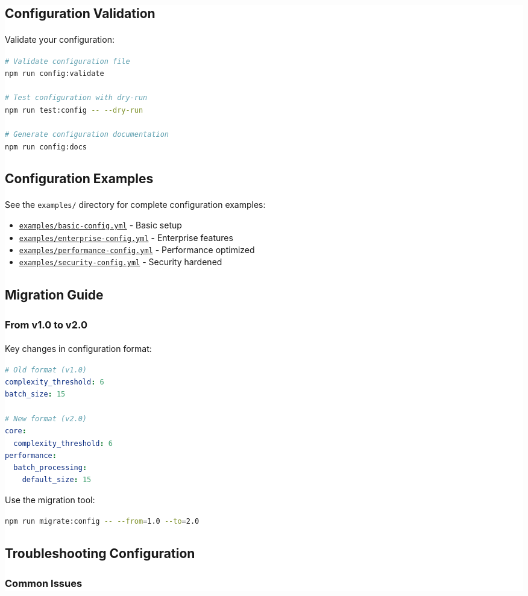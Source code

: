## Configuration Validation

Validate your configuration:

```bash
# Validate configuration file
npm run config:validate

# Test configuration with dry-run
npm run test:config -- --dry-run

# Generate configuration documentation
npm run config:docs
```

## Configuration Examples

See the `examples/` directory for complete configuration examples:

- [`examples/basic-config.yml`](../examples/basic-config.yml) - Basic setup
- [`examples/enterprise-config.yml`](../examples/enterprise-config.yml) - Enterprise features
- [`examples/performance-config.yml`](../examples/performance-config.yml) - Performance optimized
- [`examples/security-config.yml`](../examples/security-config.yml) - Security hardened

## Migration Guide

### From v1.0 to v2.0

Key changes in configuration format:

```yaml
# Old format (v1.0)
complexity_threshold: 6
batch_size: 15

# New format (v2.0)
core:
  complexity_threshold: 6
performance:
  batch_processing:
    default_size: 15
```

Use the migration tool:

```bash
npm run migrate:config -- --from=1.0 --to=2.0
```

## Troubleshooting Configuration

### Common Issues
